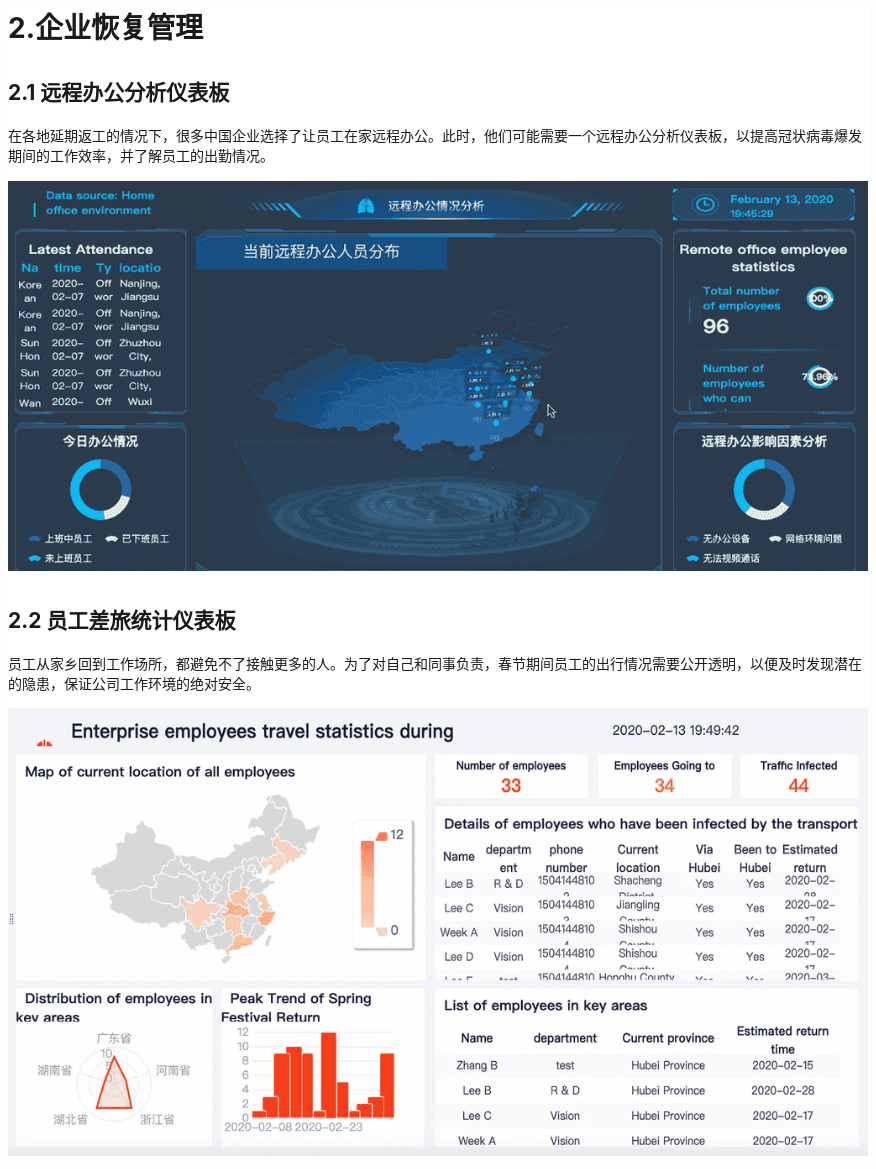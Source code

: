 # 2.企业恢复管理

## 2.1 远程办公分析仪表板

在各地延期返工的情况下，很多中国企业选择了让员工在家远程办公。此时，他们可能需要一个远程办公分析仪表板，以提高冠状病毒爆发期间的工作效率，并了解员工的出勤情况。

![](img/883d87d4381038ba9a8130a2fa0ac53f.png)

## 2.2 员工差旅统计仪表板

员工从家乡回到工作场所，都避免不了接触更多的人。为了对自己和同事负责，春节期间员工的出行情况需要公开透明，以便及时发现潜在的隐患，保证公司工作环境的绝对安全。

![](img/c8e0425e7338043819523675feb84144.png)
